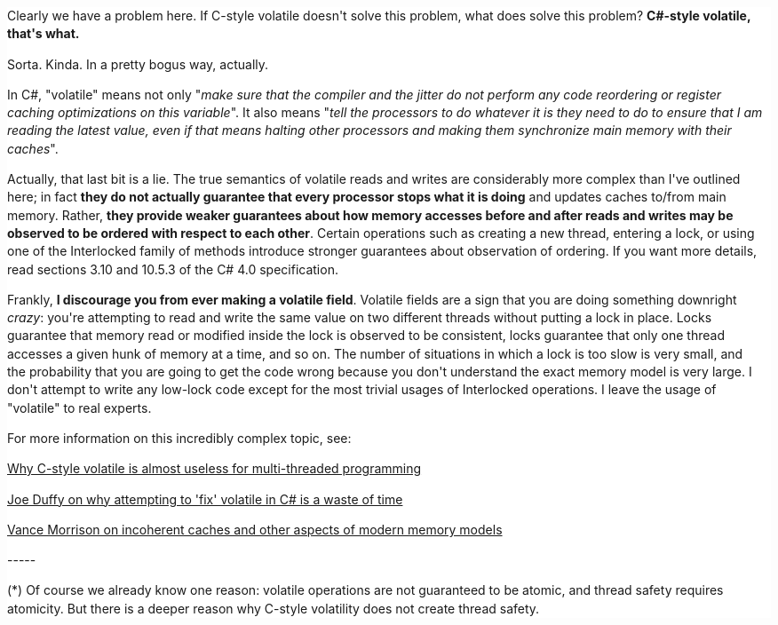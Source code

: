 Clearly we have a problem here. If C-style volatile doesn't solve this problem, what does solve this problem? **C\#-style volatile, that's what.**

Sorta. Kinda. In a pretty bogus way, actually.

In C\#, "volatile" means not only "*make sure that the compiler and the jitter do not perform any code reordering or register caching optimizations on this variable*". It also means "*tell the processors to do whatever it is they need to do to ensure that I am reading the latest value, even if that means halting other processors and making them synchronize main memory with their caches*".

Actually, that last bit is a lie. The true semantics of volatile reads and writes are considerably more complex than I've outlined here; in fact **they do not actually guarantee that every processor stops what it is doing** and updates caches to/from main memory. Rather, **they provide weaker guarantees about how memory accesses before and after reads and writes may be observed to be ordered with respect to each other**. Certain operations such as creating a new thread, entering a lock, or using one of the Interlocked family of methods introduce stronger guarantees about observation of ordering. If you want more details, read sections 3.10 and 10.5.3 of the C\# 4.0 specification.

Frankly, **I discourage you from ever making a volatile field**. Volatile fields are a sign that you are doing something downright *crazy*: you're attempting to read and write the same value on two different threads without putting a lock in place. Locks guarantee that memory read or modified inside the lock is observed to be consistent, locks guarantee that only one thread accesses a given hunk of memory at a time, and so on. The number of situations in which a lock is too slow is very small, and the probability that you are going to get the code wrong because you don't understand the exact memory model is very large. I don't attempt to write any low-lock code except for the most trivial usages of Interlocked operations. I leave the usage of "volatile" to real experts.

For more information on this incredibly complex topic, see:

[Why C-style volatile is almost useless for multi-threaded programming](http://software.intel.com/en-us/blogs/2007/11/30/volatile-almost-useless-for-multi-threaded-programming/)

[Joe Duffy on why attempting to 'fix' volatile in C\# is a waste of time](http://www.bluebytesoftware.com/blog/2010/12/04/SayonaraVolatile.aspx)

[Vance Morrison on incoherent caches and other aspects of modern memory models](http://msdn.microsoft.com/en-us/magazine/cc163715.aspx)

\-----

(\*) Of course we already know one reason: volatile operations are not guaranteed to be atomic, and thread safety requires atomicity. But there is a deeper reason why C-style volatility does not create thread safety.

